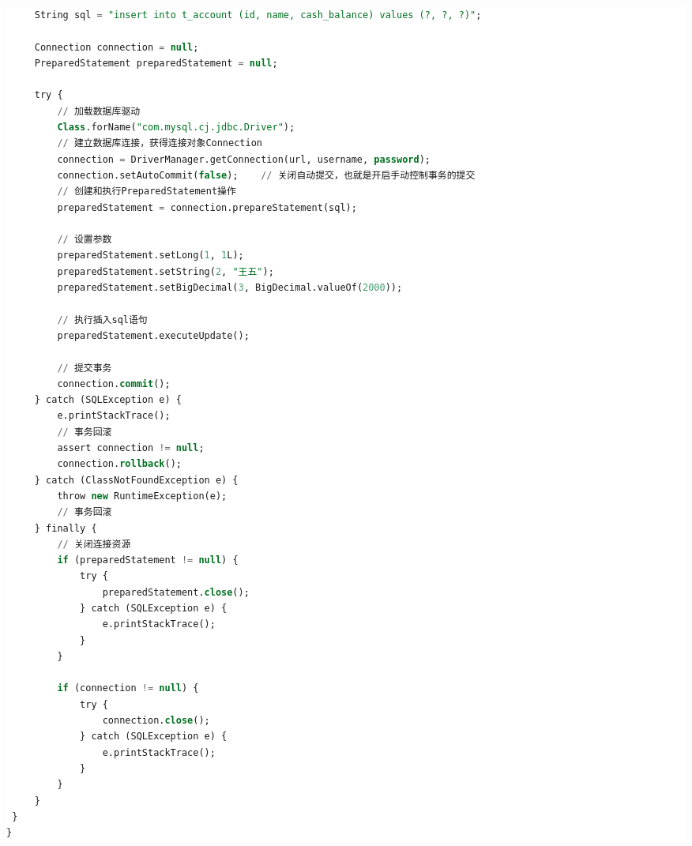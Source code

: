    ```sql
        String sql = "insert into t_account (id, name, cash_balance) values (?, ?, ?)";

        Connection connection = null;
        PreparedStatement preparedStatement = null;

        try {
            // 加载数据库驱动
            Class.forName("com.mysql.cj.jdbc.Driver");
            // 建立数据库连接，获得连接对象Connection
            connection = DriverManager.getConnection(url, username, password);
            connection.setAutoCommit(false);    // 关闭自动提交，也就是开启手动控制事务的提交
            // 创建和执行PreparedStatement操作
            preparedStatement = connection.prepareStatement(sql);

            // 设置参数
            preparedStatement.setLong(1, 1L);
            preparedStatement.setString(2, "王五");
            preparedStatement.setBigDecimal(3, BigDecimal.valueOf(2000));

            // 执行插入sql语句
            preparedStatement.executeUpdate();

            // 提交事务
            connection.commit();
        } catch (SQLException e) {
            e.printStackTrace();
            // 事务回滚
            assert connection != null;
            connection.rollback();
        } catch (ClassNotFoundException e) {
            throw new RuntimeException(e);
            // 事务回滚
        } finally {
            // 关闭连接资源
            if (preparedStatement != null) {
                try {
                    preparedStatement.close();
                } catch (SQLException e) {
                    e.printStackTrace();
                }
            }

            if (connection != null) {
                try {
                    connection.close();
                } catch (SQLException e) {
                    e.printStackTrace();
                }
            }
        }
    }
}
   ```
